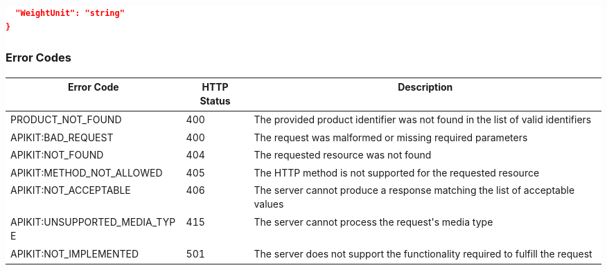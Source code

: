   ```json
    "WeightUnit": "string"
  }
  ```

### Error Codes

| Error Code | HTTP Status | Description |
|------------|-------------|-------------|
| PRODUCT_NOT_FOUND | 400 | The provided product identifier was not found in the list of valid identifiers |
| APIKIT:BAD_REQUEST | 400 | The request was malformed or missing required parameters |
| APIKIT:NOT_FOUND | 404 | The requested resource was not found |
| APIKIT:METHOD_NOT_ALLOWED | 405 | The HTTP method is not supported for the requested resource |
| APIKIT:NOT_ACCEPTABLE | 406 | The server cannot produce a response matching the list of acceptable values |
| APIKIT:UNSUPPORTED_MEDIA_TYPE | 415 | The server cannot process the request's media type |
| APIKIT:NOT_IMPLEMENTED | 501 | The server does not support the functionality required to fulfill the request |